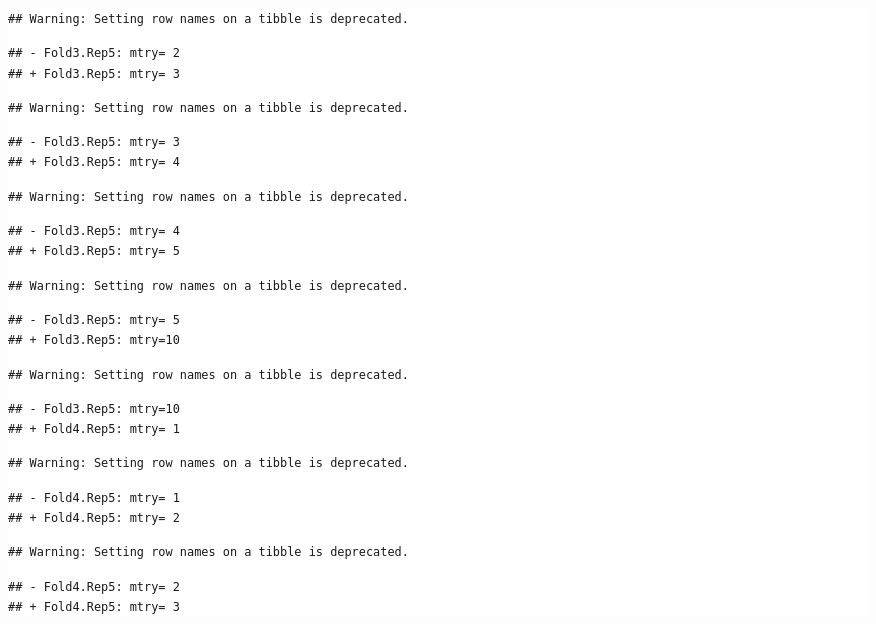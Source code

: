 ```
## Warning: Setting row names on a tibble is deprecated.
```

```
## - Fold3.Rep5: mtry= 2 
## + Fold3.Rep5: mtry= 3
```

```
## Warning: Setting row names on a tibble is deprecated.
```

```
## - Fold3.Rep5: mtry= 3 
## + Fold3.Rep5: mtry= 4
```

```
## Warning: Setting row names on a tibble is deprecated.
```

```
## - Fold3.Rep5: mtry= 4 
## + Fold3.Rep5: mtry= 5
```

```
## Warning: Setting row names on a tibble is deprecated.
```

```
## - Fold3.Rep5: mtry= 5 
## + Fold3.Rep5: mtry=10
```

```
## Warning: Setting row names on a tibble is deprecated.
```

```
## - Fold3.Rep5: mtry=10 
## + Fold4.Rep5: mtry= 1
```

```
## Warning: Setting row names on a tibble is deprecated.
```

```
## - Fold4.Rep5: mtry= 1 
## + Fold4.Rep5: mtry= 2
```

```
## Warning: Setting row names on a tibble is deprecated.
```

```
## - Fold4.Rep5: mtry= 2 
## + Fold4.Rep5: mtry= 3
```

